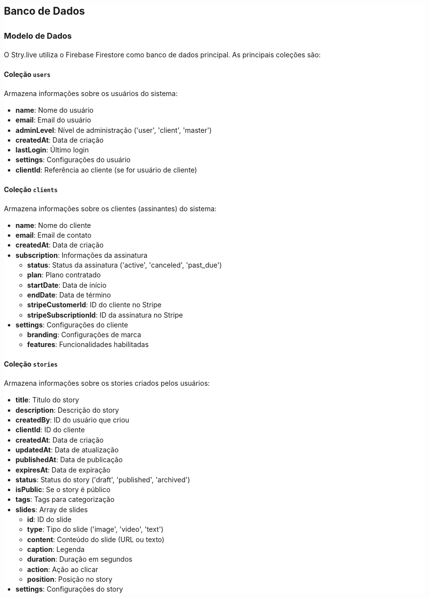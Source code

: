 ## Banco de Dados

### Modelo de Dados

O Stry.live utiliza o Firebase Firestore como banco de dados principal. As principais coleções são:

#### Coleção `users`

Armazena informações sobre os usuários do sistema:

- **name**: Nome do usuário
- **email**: Email do usuário
- **adminLevel**: Nível de administração ('user', 'client', 'master')
- **createdAt**: Data de criação
- **lastLogin**: Último login
- **settings**: Configurações do usuário
- **clientId**: Referência ao cliente (se for usuário de cliente)

#### Coleção `clients`

Armazena informações sobre os clientes (assinantes) do sistema:

- **name**: Nome do cliente
- **email**: Email de contato
- **createdAt**: Data de criação
- **subscription**: Informações da assinatura
  - **status**: Status da assinatura ('active', 'canceled', 'past_due')
  - **plan**: Plano contratado
  - **startDate**: Data de início
  - **endDate**: Data de término
  - **stripeCustomerId**: ID do cliente no Stripe
  - **stripeSubscriptionId**: ID da assinatura no Stripe
- **settings**: Configurações do cliente
  - **branding**: Configurações de marca
  - **features**: Funcionalidades habilitadas

#### Coleção `stories`

Armazena informações sobre os stories criados pelos usuários:

- **title**: Título do story
- **description**: Descrição do story
- **createdBy**: ID do usuário que criou
- **clientId**: ID do cliente
- **createdAt**: Data de criação
- **updatedAt**: Data de atualização
- **publishedAt**: Data de publicação
- **expiresAt**: Data de expiração
- **status**: Status do story ('draft', 'published', 'archived')
- **isPublic**: Se o story é público
- **tags**: Tags para categorização
- **slides**: Array de slides
  - **id**: ID do slide
  - **type**: Tipo do slide ('image', 'video', 'text')
  - **content**: Conteúdo do slide (URL ou texto)
  - **caption**: Legenda
  - **duration**: Duração em segundos
  - **action**: Ação ao clicar
  - **position**: Posição no story
- **settings**: Configurações do story
